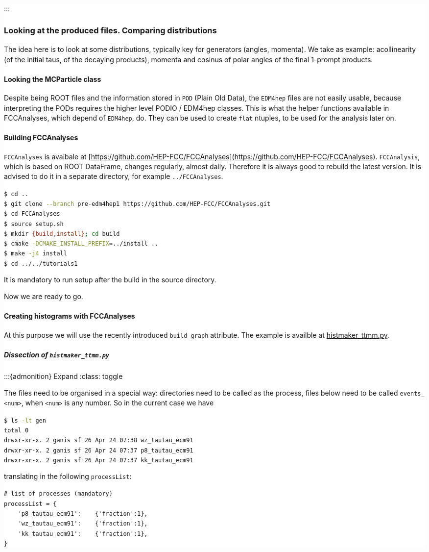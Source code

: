 :::


### Looking at the produced files. Comparing distributions

The idea here is to look at some distributions, typically key for generators (angles, momenta). We take as example: acollinearity (of the initial taus, of the decaying products), momenta and cosinus of polar angles of the final 1-prompt products. 

#### Looking the MCParticle class

Despite being ROOT files and the information stored in `POD` (Plain Old Data), the `EDM4hep` files are not easily usable, because interpreting the PODs requires the higher level PODIO / EDM4hep classes.
This is what the helper functions available in FCCAnalyses, which depend of `EDM4hep`, do. They can be used to create `flat` ntuples, to be used for the analysis later on.

#### Building FCCAnalyses

`FCCAnalyses` is avaibale at [https://github.com/HEP-FCC/FCCAnalyses](https://github.com/HEP-FCC/FCCAnalyses). `FCCAnalysis`, which is based on ROOT DataFrame, changes regularly, almost daily.
Therefore it is always good to rebuild the latest version. It is advised to do it in a separate directory,
for example `../FCCAnalyses`.

```sh
$ cd ..
$ git clone --branch pre-edm4hep1 https://github.com/HEP-FCC/FCCAnalyses.git
$ cd FCCAnalyses
$ source setup.sh
$ mkdir {build,install}; cd build
$ cmake -DCMAKE_INSTALL_PREFIX=../install ..
$ make -j4 install
$ cd ../../tutorials1
```
It is mandatory to run setup after the build in the source directory. 

Now we are ready to go.

#### Creating histograms with FCCAnalyses
At this purpose we will use the recently introduced `build_graph` attribute. The example is availble at 
[histmaker_ttmm.py](https://fccsw.web.cern.ch/tutorials/apr2023/tutorial1/histmaker_ttmm.py).

##### Dissection of `histmaker_ttmm.py`

:::{admonition} Expand
:class: toggle

The files need to be organised in a special way: directories need to be called as the process, files below need to be called `events_<num>`, when `<num>` is any number. So in the current case we have
```sh
$ ls -lt gen
total 0
drwxr-xr-x. 2 ganis sf 26 Apr 24 07:38 wz_tautau_ecm91
drwxr-xr-x. 2 ganis sf 26 Apr 24 07:37 p8_tautau_ecm91
drwxr-xr-x. 2 ganis sf 26 Apr 24 07:37 kk_tautau_ecm91
```
translating in the following `processList`:
```
# list of processes (mandatory)
processList = {
    'p8_tautau_ecm91':    {'fraction':1},
    'wz_tautau_ecm91':    {'fraction':1},
    'kk_tautau_ecm91':    {'fraction':1},
}
```
